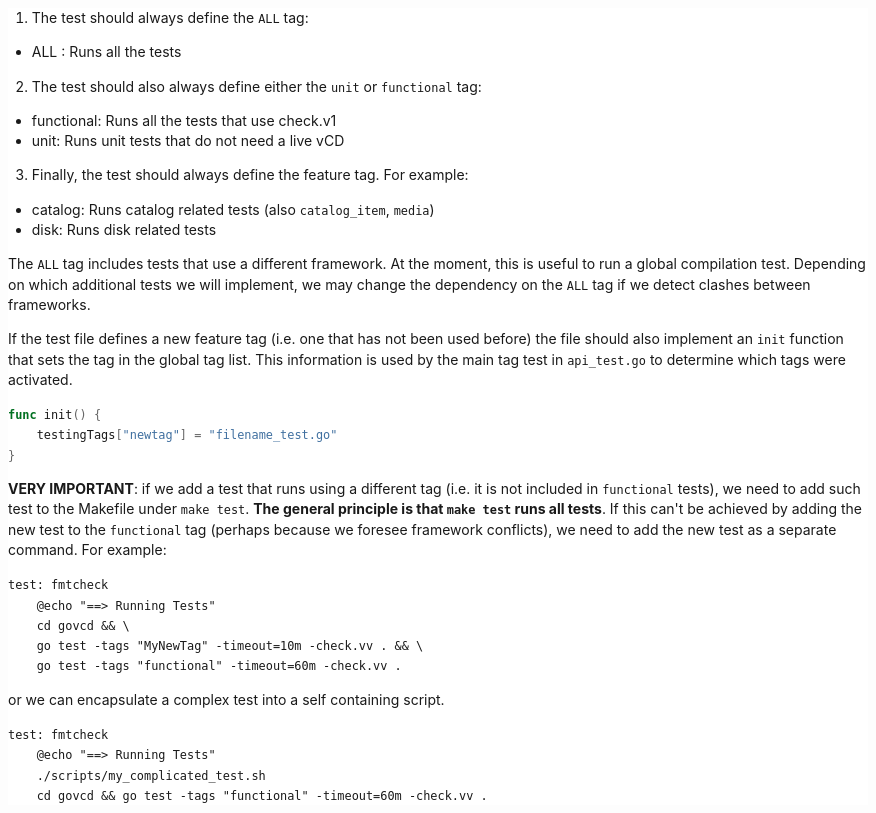 1. The test should always define the `ALL` tag:

* ALL :       Runs all the tests

2. The test should also always define either the `unit` or `functional` tag:

* functional: Runs all the tests that use check.v1
* unit:       Runs unit tests that do not need a live vCD

3. Finally, the test should always define the feature tag. For example:

* catalog:    Runs catalog related tests (also `catalog_item`, `media`)
* disk:       Runs disk related tests

The `ALL` tag includes tests that use a different framework. At the moment, this is useful to run a global compilation test.
Depending on which additional tests we will implement, we may change the dependency on the `ALL` tag if we detect
clashes between frameworks.

If the test file defines a new feature tag (i.e. one that has not been used before) the file should also implement an
`init` function that sets the tag in the global tag list.
This information is used by the main tag test in `api_test.go` to determine which tags were activated.

```go
func init() {
	testingTags["newtag"] = "filename_test.go"
}
```

**VERY IMPORTANT**: if we add a test that runs using a different tag (i.e. it is not included in `functional` tests), we need
to add such test to the Makefile under `make test`. **The general principle is that `make test` runs all tests**. If this can't be
achieved by adding the new test to the `functional` tag (perhaps because we foresee framework conflicts), we need to add the
new test as a separate command.
For example:

```
test: fmtcheck
	@echo "==> Running Tests"
	cd govcd && \
    go test -tags "MyNewTag" -timeout=10m -check.vv . && \ 
	go test -tags "functional" -timeout=60m -check.vv .
``` 

or we can encapsulate a complex test into a self containing script.

```
test: fmtcheck
	@echo "==> Running Tests"
	./scripts/my_complicated_test.sh
	cd govcd && go test -tags "functional" -timeout=60m -check.vv .
``` 
